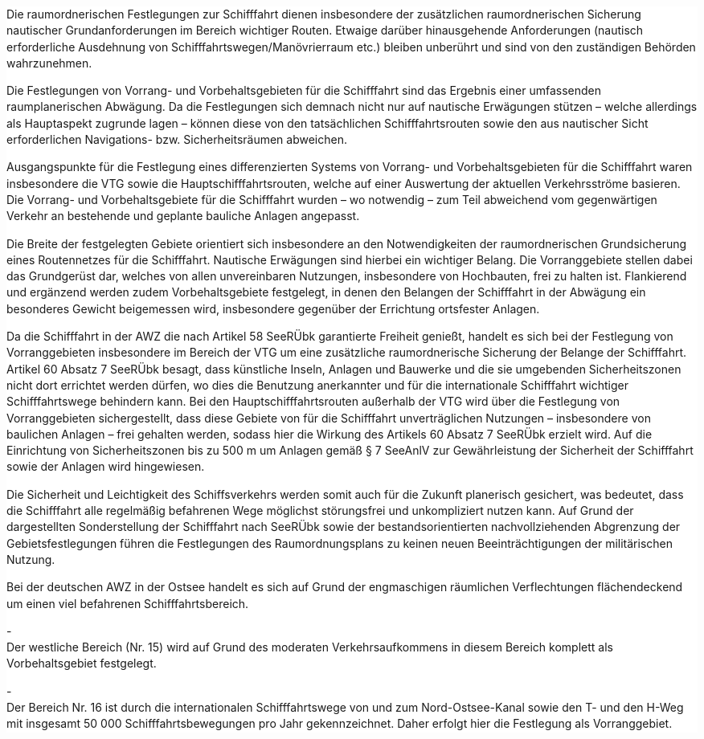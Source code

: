   
Die raumordnerischen Festlegungen zur Schifffahrt dienen insbesondere der zusätzlichen raumordnerischen Sicherung nautischer Grundanforderungen im Bereich wichtiger Routen. Etwaige darüber hinausgehende Anforderungen (nautisch erforderliche Ausdehnung von Schifffahrtswegen/Manövrierraum etc.) bleiben unberührt und sind von den zuständigen Behörden wahrzunehmen.

  
Die Festlegungen von Vorrang- und Vorbehaltsgebieten für die Schifffahrt sind das Ergebnis einer umfassenden raumplanerischen Abwägung. Da die Festlegungen sich demnach nicht nur auf nautische Erwägungen stützen – welche allerdings als Hauptaspekt zugrunde lagen – können diese von den tatsächlichen Schifffahrtsrouten sowie den aus nautischer Sicht erforderlichen Navigations- bzw. Sicherheitsräumen abweichen.

  
Ausgangspunkte für die Festlegung eines differenzierten Systems von Vorrang- und Vorbehaltsgebieten für die Schifffahrt waren insbesondere die VTG sowie die Hauptschifffahrtsrouten, welche auf einer Auswertung der aktuellen Verkehrsströme basieren. Die Vorrang- und Vorbehaltsgebiete für die Schifffahrt wurden – wo notwendig – zum Teil abweichend vom gegenwärtigen Verkehr an bestehende und geplante bauliche Anlagen angepasst.

  
Die Breite der festgelegten Gebiete orientiert sich insbesondere an den Notwendigkeiten der raumordnerischen Grundsicherung eines Routennetzes für die Schifffahrt. Nautische Erwägungen sind hierbei ein wichtiger Belang. Die Vorranggebiete stellen dabei das Grundgerüst dar, welches von allen unvereinbaren Nutzungen, insbesondere von Hochbauten, frei zu halten ist. Flankierend und ergänzend werden zudem Vorbehaltsgebiete festgelegt, in denen den Belangen der Schifffahrt in der Abwägung ein besonderes Gewicht beigemessen wird, insbesondere gegenüber der Errichtung ortsfester Anlagen.

  
Da die Schifffahrt in der AWZ die nach Artikel 58 SeeRÜbk garantierte Freiheit genießt, handelt es sich bei der Festlegung von Vorranggebieten insbesondere im Bereich der VTG um eine zusätzliche raumordnerische Sicherung der Belange der Schifffahrt. Artikel 60 Absatz 7 SeeRÜbk besagt, dass künstliche Inseln, Anlagen und Bauwerke und die sie umgebenden Sicherheitszonen nicht dort errichtet werden dürfen, wo dies die Benutzung anerkannter und für die internationale Schifffahrt wichtiger Schifffahrtswege behindern kann. Bei den Hauptschifffahrtsrouten außerhalb der VTG wird über die Festlegung von Vorranggebieten sichergestellt, dass diese Gebiete von für die Schifffahrt unverträglichen Nutzungen – insbesondere von baulichen Anlagen – frei gehalten werden, sodass hier die Wirkung des Artikels 60 Absatz 7 SeeRÜbk erzielt wird. Auf die Einrichtung von Sicherheitszonen bis zu 500 m um Anlagen gemäß § 7 SeeAnlV zur Gewährleistung der Sicherheit der Schifffahrt sowie der Anlagen wird hingewiesen.

  
Die Sicherheit und Leichtigkeit des Schiffsverkehrs werden somit auch für die Zukunft planerisch gesichert, was bedeutet, dass die Schifffahrt alle regelmäßig befahrenen Wege möglichst störungsfrei und unkompliziert nutzen kann. Auf Grund der dargestellten Sonderstellung der Schifffahrt nach SeeRÜbk sowie der bestandsorientierten nachvollziehenden Abgrenzung der Gebietsfestlegungen führen die Festlegungen des Raumordnungsplans zu keinen neuen Beeinträchtigungen der militärischen Nutzung.

  
Bei der deutschen AWZ in der Ostsee handelt es sich auf Grund der engmaschigen räumlichen Verflechtungen flächendeckend um einen viel befahrenen Schifffahrtsbereich.

\-  
Der westliche Bereich (Nr. 15) wird auf Grund des moderaten Verkehrsaufkommens in diesem Bereich komplett als Vorbehaltsgebiet festgelegt.

\-  
Der Bereich Nr. 16 ist durch die internationalen Schifffahrtswege von und zum Nord-Ostsee-Kanal sowie den T- und den H-Weg mit insgesamt 50 000 Schifffahrtsbewegungen pro Jahr gekennzeichnet. Daher erfolgt hier die Festlegung als Vorranggebiet.
